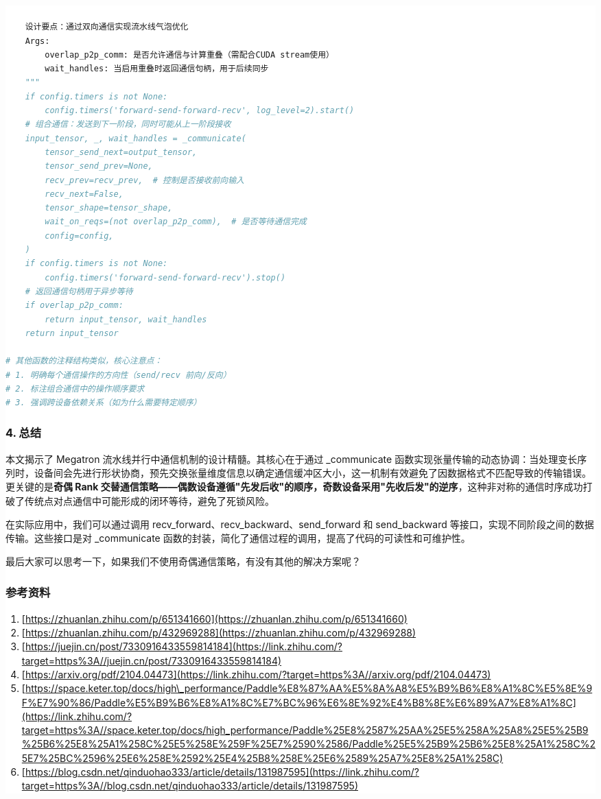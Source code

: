 ```python

    设计要点：通过双向通信实现流水线气泡优化
    Args:
        overlap_p2p_comm: 是否允许通信与计算重叠（需配合CUDA stream使用）
        wait_handles: 当启用重叠时返回通信句柄，用于后续同步
    """
    if config.timers is not None:
        config.timers('forward-send-forward-recv', log_level=2).start()
    # 组合通信：发送到下一阶段，同时可能从上一阶段接收
    input_tensor, _, wait_handles = _communicate(
        tensor_send_next=output_tensor,
        tensor_send_prev=None,
        recv_prev=recv_prev,  # 控制是否接收前向输入
        recv_next=False,
        tensor_shape=tensor_shape,
        wait_on_reqs=(not overlap_p2p_comm),  # 是否等待通信完成
        config=config,
    )
    if config.timers is not None:
        config.timers('forward-send-forward-recv').stop()
    # 返回通信句柄用于异步等待
    if overlap_p2p_comm:
        return input_tensor, wait_handles
    return input_tensor

# 其他函数的注释结构类似，核心注意点：
# 1. 明确每个通信操作的方向性（send/recv 前向/反向）
# 2. 标注组合通信中的操作顺序要求
# 3. 强调跨设备依赖关系（如为什么需要特定顺序）
```

### 4\. 总结

本文揭示了 Megatron 流水线并行中通信机制的设计精髓。其核心在于通过 \_communicate 函数实现张量传输的动态协调：当处理变长序列时，设备间会先进行形状协商，预先交换张量维度信息以确定通信缓冲区大小，这一机制有效避免了因数据格式不匹配导致的传输错误。更关键的是**奇偶 Rank 交替通信策略——偶数设备遵循"先发后收"的顺序，奇数设备采用"先收后发"的逆序**，这种非对称的通信时序成功打破了传统点对点通信中可能形成的闭环等待，避免了死锁风险。

在实际应用中，我们可以通过调用 recv\_forward、recv\_backward、send\_forward 和 send\_backward 等接口，实现不同阶段之间的数据传输。这些接口是对 \_communicate 函数的封装，简化了通信过程的调用，提高了代码的可读性和可维护性。

最后大家可以思考一下，如果我们不使用奇偶通信策略，有没有其他的解决方案呢？

### 参考资料

1.  [https://zhuanlan.zhihu.com/p/651341660](https://zhuanlan.zhihu.com/p/651341660)
2.  [https://zhuanlan.zhihu.com/p/432969288](https://zhuanlan.zhihu.com/p/432969288)
3.  [https://juejin.cn/post/7330916433559814184](https://link.zhihu.com/?target=https%3A//juejin.cn/post/7330916433559814184)
4.  [https://arxiv.org/pdf/2104.04473](https://link.zhihu.com/?target=https%3A//arxiv.org/pdf/2104.04473)
5.  [https://space.keter.top/docs/high\_performance/Paddle%E8%87%AA%E5%8A%A8%E5%B9%B6%E8%A1%8C%E5%8E%9F%E7%90%86/Paddle%E5%B9%B6%E8%A1%8C%E7%BC%96%E6%8E%92%E4%B8%8E%E6%89%A7%E8%A1%8C](https://link.zhihu.com/?target=https%3A//space.keter.top/docs/high_performance/Paddle%25E8%2587%25AA%25E5%258A%25A8%25E5%25B9%25B6%25E8%25A1%258C%25E5%258E%259F%25E7%2590%2586/Paddle%25E5%25B9%25B6%25E8%25A1%258C%25E7%25BC%2596%25E6%258E%2592%25E4%25B8%258E%25E6%2589%25A7%25E8%25A1%258C)
6.  [https://blog.csdn.net/qinduohao333/article/details/131987595](https://link.zhihu.com/?target=https%3A//blog.csdn.net/qinduohao333/article/details/131987595)
